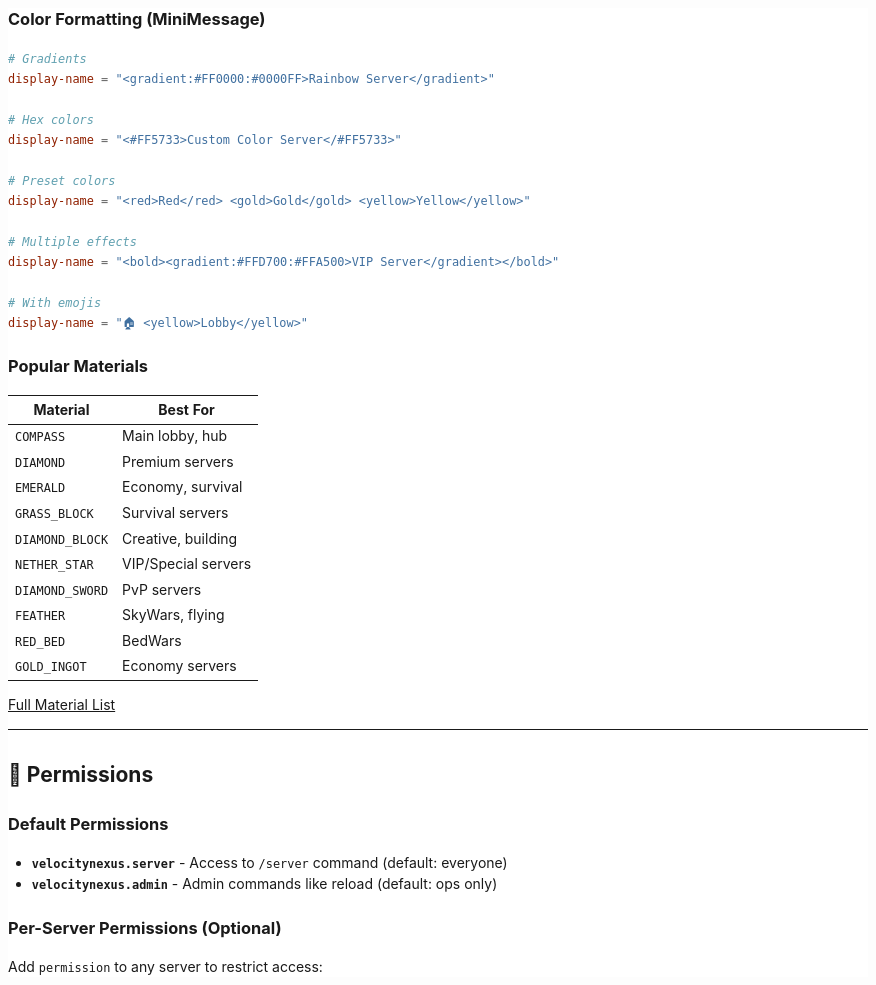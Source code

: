 ### Color Formatting (MiniMessage)

```toml
# Gradients
display-name = "<gradient:#FF0000:#0000FF>Rainbow Server</gradient>"

# Hex colors
display-name = "<#FF5733>Custom Color Server</#FF5733>"

# Preset colors
display-name = "<red>Red</red> <gold>Gold</gold> <yellow>Yellow</yellow>"

# Multiple effects
display-name = "<bold><gradient:#FFD700:#FFA500>VIP Server</gradient></bold>"

# With emojis
display-name = "🏠 <yellow>Lobby</yellow>"
```

### Popular Materials

| Material | Best For |
|----------|----------|
| `COMPASS` | Main lobby, hub |
| `DIAMOND` | Premium servers |
| `EMERALD` | Economy, survival |
| `GRASS_BLOCK` | Survival servers |
| `DIAMOND_BLOCK` | Creative, building |
| `NETHER_STAR` | VIP/Special servers |
| `DIAMOND_SWORD` | PvP servers |
| `FEATHER` | SkyWars, flying |
| `RED_BED` | BedWars |
| `GOLD_INGOT` | Economy servers |

[Full Material List](https://hub.spigotmc.org/javadocs/bukkit/org/bukkit/Material.html)

---

## 🔐 Permissions

### Default Permissions
- **`velocitynexus.server`** - Access to `/server` command (default: everyone)
- **`velocitynexus.admin`** - Admin commands like reload (default: ops only)

### Per-Server Permissions (Optional)
Add `permission` to any server to restrict access:

